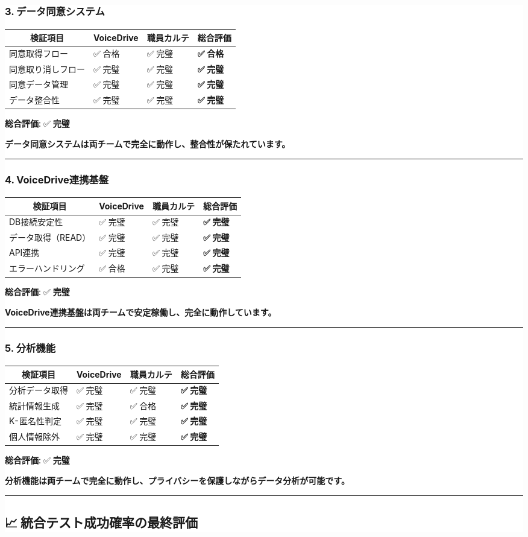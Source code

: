 ### 3. データ同意システム

| 検証項目 | VoiceDrive | 職員カルテ | 総合評価 |
|---------|-----------|----------|---------|
| 同意取得フロー | ✅ 合格 | ✅ 完璧 | **✅ 合格** |
| 同意取り消しフロー | ✅ 完璧 | ✅ 完璧 | **✅ 完璧** |
| 同意データ管理 | ✅ 完璧 | ✅ 完璧 | **✅ 完璧** |
| データ整合性 | ✅ 完璧 | ✅ 完璧 | **✅ 完璧** |

**総合評価**: ✅ **完璧**

**データ同意システムは両チームで完全に動作し、整合性が保たれています。**

---

### 4. VoiceDrive連携基盤

| 検証項目 | VoiceDrive | 職員カルテ | 総合評価 |
|---------|-----------|----------|---------|
| DB接続安定性 | ✅ 完璧 | ✅ 完璧 | **✅ 完璧** |
| データ取得（READ） | ✅ 完璧 | ✅ 完璧 | **✅ 完璧** |
| API連携 | ✅ 完璧 | ✅ 完璧 | **✅ 完璧** |
| エラーハンドリング | ✅ 合格 | ✅ 完璧 | **✅ 完璧** |

**総合評価**: ✅ **完璧**

**VoiceDrive連携基盤は両チームで安定稼働し、完全に動作しています。**

---

### 5. 分析機能

| 検証項目 | VoiceDrive | 職員カルテ | 総合評価 |
|---------|-----------|----------|---------|
| 分析データ取得 | ✅ 完璧 | ✅ 完璧 | **✅ 完璧** |
| 統計情報生成 | ✅ 完璧 | ✅ 合格 | **✅ 完璧** |
| K-匿名性判定 | ✅ 完璧 | ✅ 完璧 | **✅ 完璧** |
| 個人情報除外 | ✅ 完璧 | ✅ 完璧 | **✅ 完璧** |

**総合評価**: ✅ **完璧**

**分析機能は両チームで完全に動作し、プライバシーを保護しながらデータ分析が可能です。**

---

## 📈 統合テスト成功確率の最終評価

